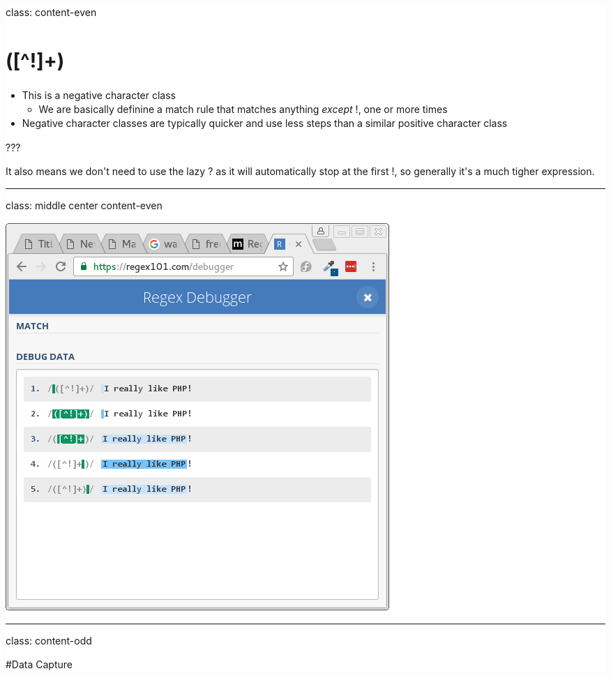 class: content-even
# ([^!]+)

- This is a negative character class
    - We are basically definine a match rule that matches anything *except* !, one or more times
- Negative character classes are typically quicker and use less steps than a similar positive character class

???

It also means we don't need to use the lazy ? as it will automatically stop at the first !, so generally it's a much tigher expression.

---

class: middle center content-even

![](regex/images/negative.png)

---

class: content-odd

#Data Capture
